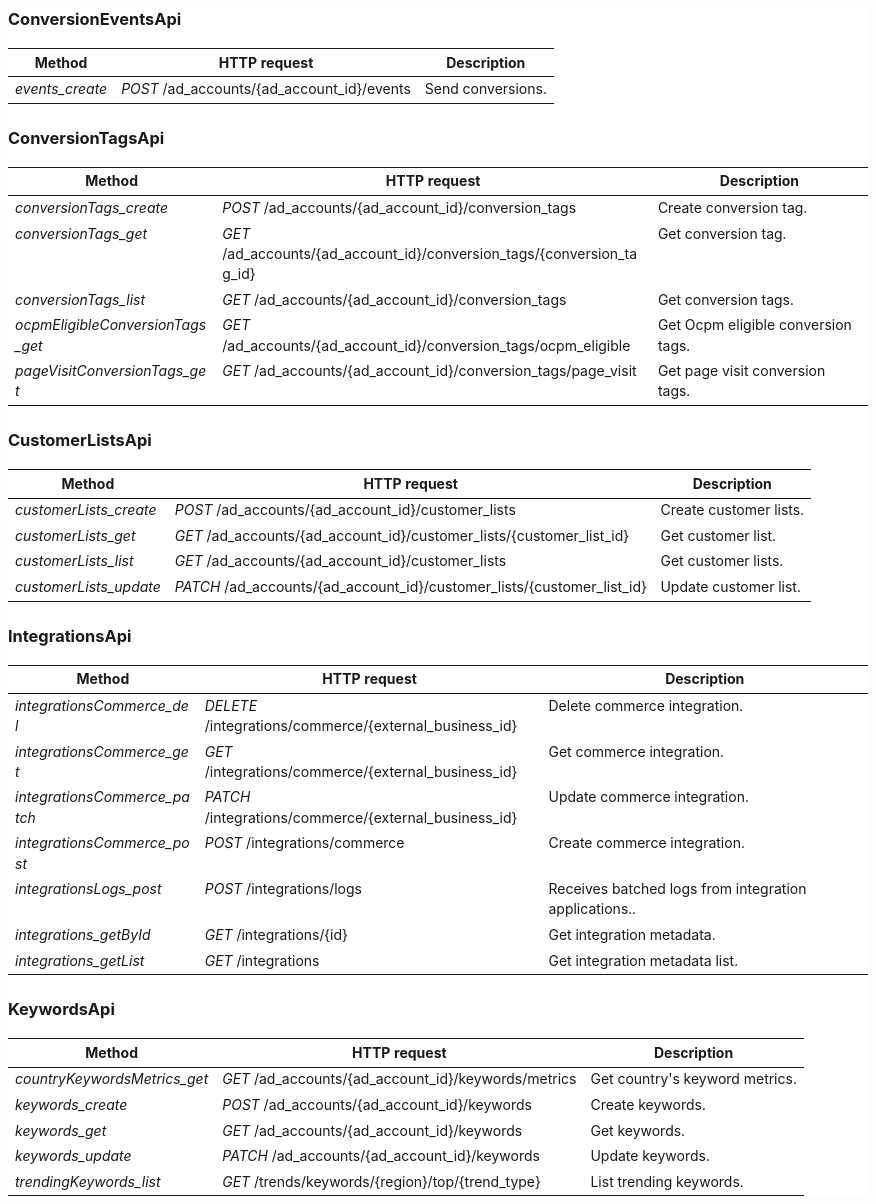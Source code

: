 ### ConversionEventsApi
|Method | HTTP request | Description|
|------------- | ------------- | -------------|
|*events_create* | *POST* /ad_accounts/{ad_account_id}/events | Send conversions.|

### ConversionTagsApi
|Method | HTTP request | Description|
|------------- | ------------- | -------------|
|*conversionTags_create* | *POST* /ad_accounts/{ad_account_id}/conversion_tags | Create conversion tag.|
|*conversionTags_get* | *GET* /ad_accounts/{ad_account_id}/conversion_tags/{conversion_tag_id} | Get conversion tag.|
|*conversionTags_list* | *GET* /ad_accounts/{ad_account_id}/conversion_tags | Get conversion tags.|
|*ocpmEligibleConversionTags_get* | *GET* /ad_accounts/{ad_account_id}/conversion_tags/ocpm_eligible | Get Ocpm eligible conversion tags.|
|*pageVisitConversionTags_get* | *GET* /ad_accounts/{ad_account_id}/conversion_tags/page_visit | Get page visit conversion tags.|

### CustomerListsApi
|Method | HTTP request | Description|
|------------- | ------------- | -------------|
|*customerLists_create* | *POST* /ad_accounts/{ad_account_id}/customer_lists | Create customer lists.|
|*customerLists_get* | *GET* /ad_accounts/{ad_account_id}/customer_lists/{customer_list_id} | Get customer list.|
|*customerLists_list* | *GET* /ad_accounts/{ad_account_id}/customer_lists | Get customer lists.|
|*customerLists_update* | *PATCH* /ad_accounts/{ad_account_id}/customer_lists/{customer_list_id} | Update customer list.|

### IntegrationsApi
|Method | HTTP request | Description|
|------------- | ------------- | -------------|
|*integrationsCommerce_del* | *DELETE* /integrations/commerce/{external_business_id} | Delete commerce integration.|
|*integrationsCommerce_get* | *GET* /integrations/commerce/{external_business_id} | Get commerce integration.|
|*integrationsCommerce_patch* | *PATCH* /integrations/commerce/{external_business_id} | Update commerce integration.|
|*integrationsCommerce_post* | *POST* /integrations/commerce | Create commerce integration.|
|*integrationsLogs_post* | *POST* /integrations/logs | Receives batched logs from integration applications..|
|*integrations_getById* | *GET* /integrations/{id} | Get integration metadata.|
|*integrations_getList* | *GET* /integrations | Get integration metadata list.|

### KeywordsApi
|Method | HTTP request | Description|
|------------- | ------------- | -------------|
|*countryKeywordsMetrics_get* | *GET* /ad_accounts/{ad_account_id}/keywords/metrics | Get country's keyword metrics.|
|*keywords_create* | *POST* /ad_accounts/{ad_account_id}/keywords | Create keywords.|
|*keywords_get* | *GET* /ad_accounts/{ad_account_id}/keywords | Get keywords.|
|*keywords_update* | *PATCH* /ad_accounts/{ad_account_id}/keywords | Update keywords.|
|*trendingKeywords_list* | *GET* /trends/keywords/{region}/top/{trend_type} | List trending keywords.|
